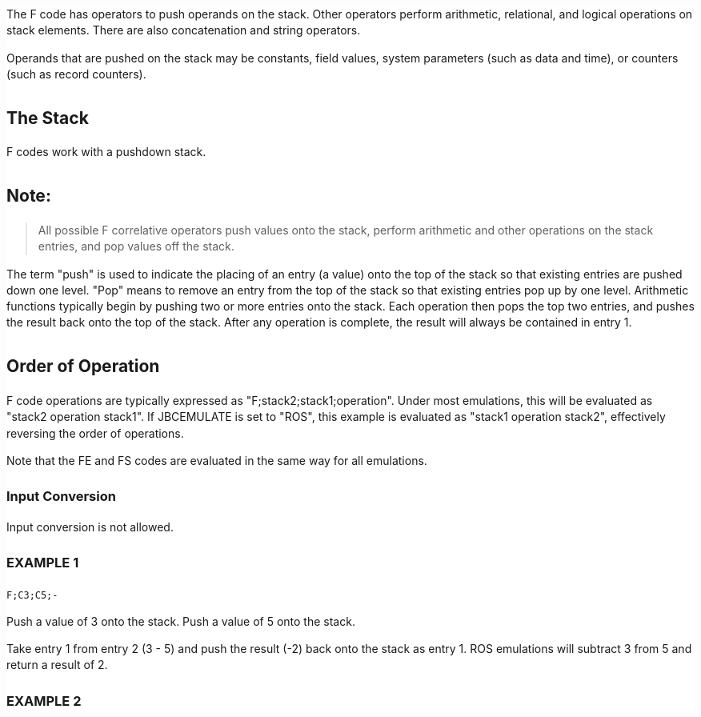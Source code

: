 
The F code has operators to push operands on the stack. Other operators perform arithmetic, relational, and logical operations on stack elements. There are also concatenation and string operators.

Operands that are pushed on the stack may be constants, field values, system parameters (such as data and time), or counters (such as record counters).



## The Stack 

F codes work with a pushdown stack.

## Note:


> All possible F correlative operators push values onto the stack, perform arithmetic and other operations on the stack entries, and pop values off the stack.


The term "push" is used to indicate the placing of an entry (a value) onto the top of the stack so that existing entries are pushed down one level. "Pop" means to remove an entry from the top of the stack so that existing entries pop up by one level. Arithmetic functions typically begin by pushing two or more entries onto the stack. Each operation then pops the top two entries, and pushes the result back onto the top of the stack. After any operation is complete, the result will always be contained in entry 1.



## Order of Operation 

F code operations are typically expressed as "F;stack2;stack1;operation". Under most emulations, this will be
evaluated as "stack2 operation stack1". If JBCEMULATE is set to "ROS", this example is evaluated as "stack1 operation stack2", effectively reversing the order of operations.

Note that the FE and FS codes are evaluated in the same way for all emulations.



### Input Conversion

Input conversion is not allowed.



### EXAMPLE 1

```
F;C3;C5;-
```

Push a value of 3 onto the stack. Push a value of 5 onto the stack.

Take entry 1 from entry 2 (3 - 5) and push the result (-2) back onto the stack as entry 1. ROS emulations will subtract 3 from 5 and return a result of 2.



### EXAMPLE 2
